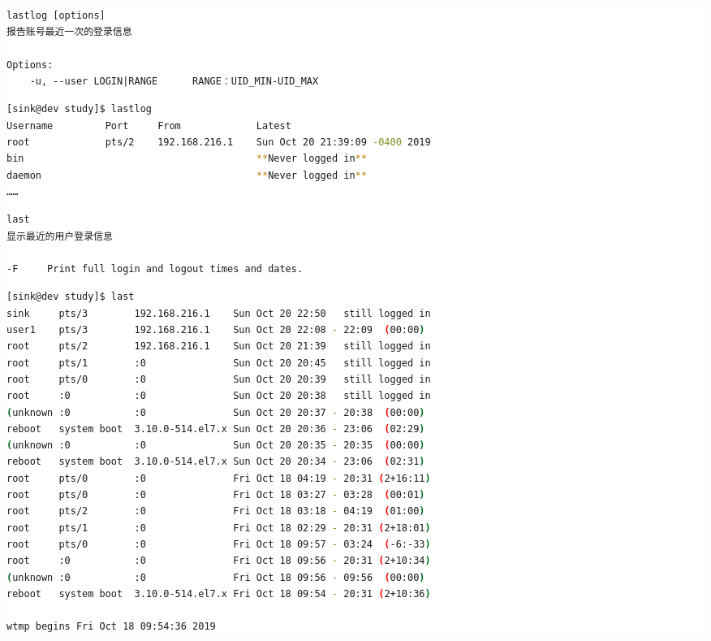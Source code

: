 

```
lastlog [options]
报告账号最近一次的登录信息

Options:
	-u, --user LOGIN|RANGE		RANGE：UID_MIN-UID_MAX
```

```bash
[sink@dev study]$ lastlog
Username         Port     From             Latest
root             pts/2    192.168.216.1    Sun Oct 20 21:39:09 -0400 2019
bin                                        **Never logged in**
daemon                                     **Never logged in**
……

```



```
last 
显示最近的用户登录信息

-F     Print full login and logout times and dates.
```

```bash
[sink@dev study]$ last
sink     pts/3        192.168.216.1    Sun Oct 20 22:50   still logged in
user1    pts/3        192.168.216.1    Sun Oct 20 22:08 - 22:09  (00:00)
root     pts/2        192.168.216.1    Sun Oct 20 21:39   still logged in
root     pts/1        :0               Sun Oct 20 20:45   still logged in
root     pts/0        :0               Sun Oct 20 20:39   still logged in
root     :0           :0               Sun Oct 20 20:38   still logged in
(unknown :0           :0               Sun Oct 20 20:37 - 20:38  (00:00)
reboot   system boot  3.10.0-514.el7.x Sun Oct 20 20:36 - 23:06  (02:29)
(unknown :0           :0               Sun Oct 20 20:35 - 20:35  (00:00)
reboot   system boot  3.10.0-514.el7.x Sun Oct 20 20:34 - 23:06  (02:31)
root     pts/0        :0               Fri Oct 18 04:19 - 20:31 (2+16:11)
root     pts/0        :0               Fri Oct 18 03:27 - 03:28  (00:01)
root     pts/2        :0               Fri Oct 18 03:18 - 04:19  (01:00)
root     pts/1        :0               Fri Oct 18 02:29 - 20:31 (2+18:01)
root     pts/0        :0               Fri Oct 18 09:57 - 03:24  (-6:-33)
root     :0           :0               Fri Oct 18 09:56 - 20:31 (2+10:34)
(unknown :0           :0               Fri Oct 18 09:56 - 09:56  (00:00)
reboot   system boot  3.10.0-514.el7.x Fri Oct 18 09:54 - 20:31 (2+10:36)

wtmp begins Fri Oct 18 09:54:36 2019
```

